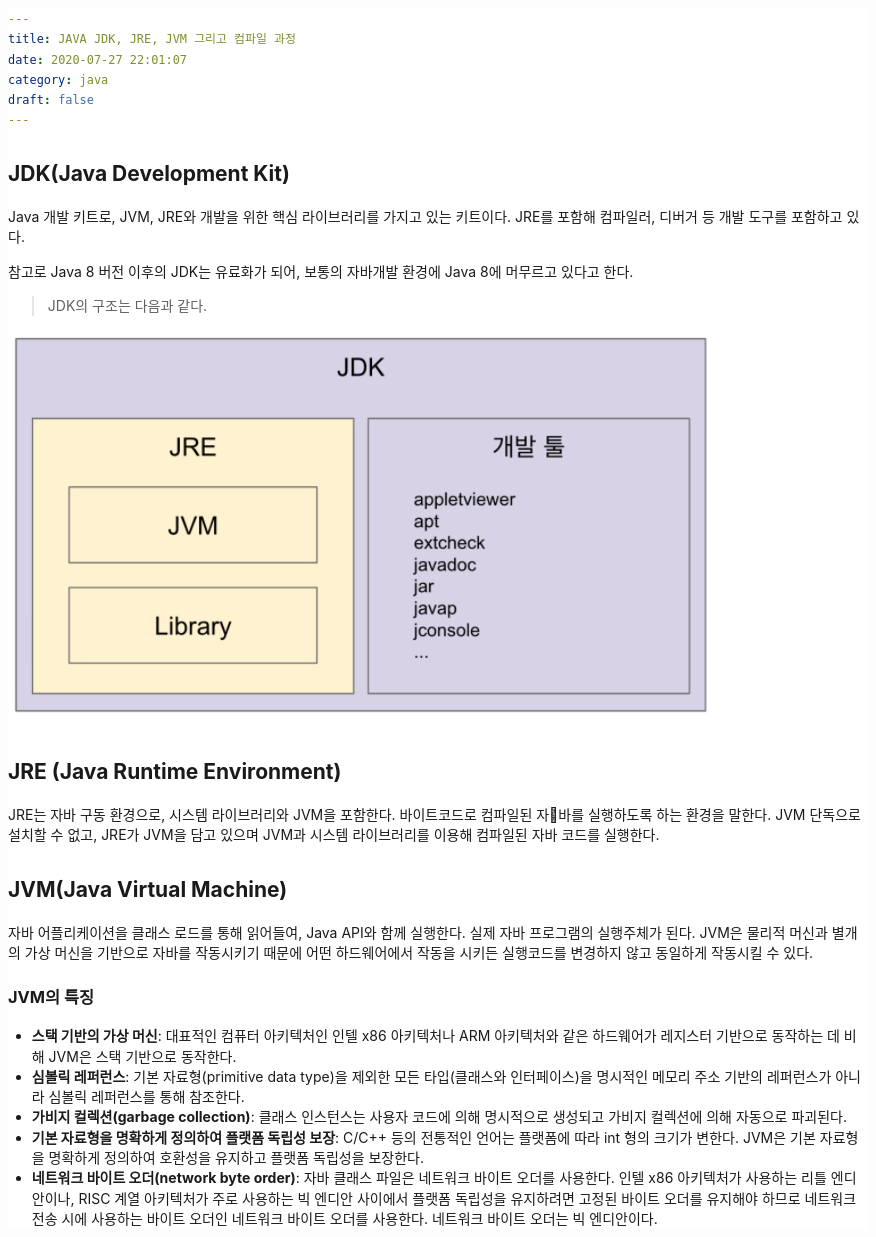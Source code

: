 ```yaml
---
title: JAVA JDK, JRE, JVM 그리고 컴파일 과정
date: 2020-07-27 22:01:07
category: java
draft: false
---
```


## JDK(Java Development Kit)

Java 개발 키트로, JVM, JRE와 개발을 위한 핵심 라이브러리를 가지고 있는 키트이다. JRE를 포함해 컴파일러, 디버거 등 개발 도구를 포함하고 있다.

참고로 Java 8 버전 이후의 JDK는 유료화가 되어, 보통의 자바개발 환경에 Java 8에 머무르고 있다고 한다.

> JDK의 구조는 다음과 같다.

![images](images/jdk.png)

## JRE (Java Runtime Environment)

JRE는 자바 구동 환경으로, 시스템 라이브러리와 JVM을 포함한다. 바이트코드로 컴파일된 자바를 실행하도록 하는 환경을 말한다. JVM 단독으로 설치할 수 없고, JRE가 JVM을 담고 있으며 JVM과 시스템 라이브러리를 이용해 컴파일된 자바 코드를 실행한다.

## JVM(Java Virtual Machine)

자바 어플리케이션을 클래스 로드를 통해 읽어들여, Java API와 함께 실행한다. 실제 자바 프로그램의 실행주체가 된다.
JVM은 물리적 머신과 별개의 가상 머신을 기반으로 자바를 작동시키기 때문에 어떤 하드웨어에서 작동을 시키든 실행코드를 변경하지 않고 동일하게 작동시킬 수 있다.

### JVM의 특징

- **스택 기반의 가상 머신**: 대표적인 컴퓨터 아키텍처인 인텔 x86 아키텍처나 ARM 아키텍처와 같은 하드웨어가 레지스터 기반으로 동작하는 데 비해 JVM은 스택 기반으로 동작한다.
- **심볼릭 레퍼런스**: 기본 자료형(primitive data type)을 제외한 모든 타입(클래스와 인터페이스)을 명시적인 메모리 주소 기반의 레퍼런스가 아니라 심볼릭 레퍼런스를 통해 참조한다.
- **가비지 컬렉션(garbage collection)**: 클래스 인스턴스는 사용자 코드에 의해 명시적으로 생성되고 가비지 컬렉션에 의해 자동으로 파괴된다.
- **기본 자료형을 명확하게 정의하여 플랫폼 독립성 보장**: C/C++ 등의 전통적인 언어는 플랫폼에 따라 int 형의 크기가 변한다. JVM은 기본 자료형을 명확하게 정의하여 호환성을 유지하고 플랫폼 독립성을 보장한다.
- **네트워크 바이트 오더(network byte order)**: 자바 클래스 파일은 네트워크 바이트 오더를 사용한다. 인텔 x86 아키텍처가 사용하는 리틀 엔디안이나, RISC 계열 아키텍처가 주로 사용하는 빅 엔디안 사이에서 플랫폼 독립성을 유지하려면 고정된 바이트 오더를 유지해야 하므로 네트워크 전송 시에 사용하는 바이트 오더인 네트워크 바이트 오더를 사용한다. 네트워크 바이트 오더는 빅 엔디안이다.
